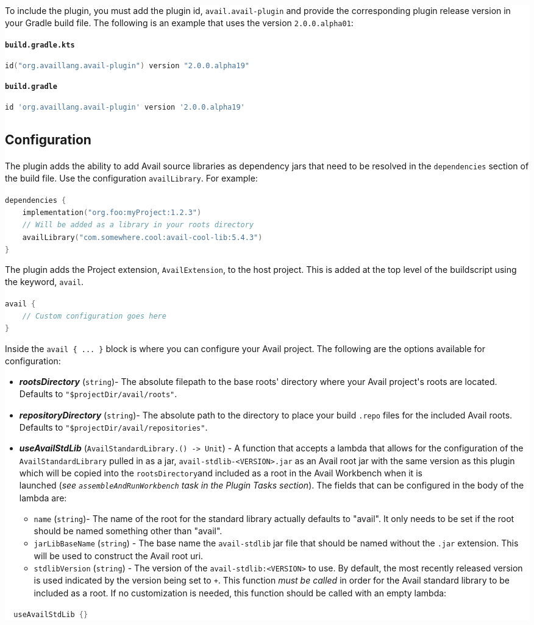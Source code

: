 To include the plugin, you must add the plugin id, `avail.avail-plugin` and 
provide the corresponding plugin release version in your Gradle build file. The 
following is an example that uses the version `2.0.0.alpha01`:

**`build.gradle.kts`**
```kotlin
id("org.availlang.avail-plugin") version "2.0.0.alpha19"
```

**`build.gradle`**
```groovy
id 'org.availlang.avail-plugin' version '2.0.0.alpha19'
```

## Configuration
The plugin adds the ability to add Avail source libraries as dependency jars 
that need to be resolved in the `dependencies` section of the build file. Use 
the configuration `availLibrary`. For example:

```kotlin
dependencies {
    implementation("org.foo:myProject:1.2.3")
    // Will be added as a library in your roots directory
    availLibrary("com.somewhere.cool:avail-cool-lib:5.4.3")
}
```

The plugin adds the Project extension, `AvailExtension`, to the host project. 
This is added at the top level of the buildscript using the keyword, `avail`.

```kotlin
avail {
	// Custom configuration goes here
}
```

Inside the `avail { ... }` block is where you can configure your Avail project. 
The following are the options available for configuration:

* ***rootsDirectory*** (`string`)- The absolute filepath to the base roots' 
  directory where your Avail project's roots are located. Defaults to
  `"$projectDir/avail/roots"`.
   

* ***repositoryDirectory***  (`string`)- The absolute path to the directory to 
  place your build `.repo` files for the included Avail roots. Defaults to 
  `"$projectDir/avail/repositories"`.
 

* ***useAvailStdLib*** (`AvailStandardLibrary.() -> Unit`) - A function that 
  accepts a lambda that allows for the configuration of the 
  `AvailStandardLibrary` pulled in as a jar, `avail-stdlib-<VERSION>.jar` as an 
  Avail root jar with the same version as this plugin which will be copied into 
  the `rootsDirectory`and included as a root in the Avail Workbench when it is  
  launched (*see `assembleAndRunWorkbench` task in the Plugin Tasks section*).
  The fields that can be configured in the body of the lambda are:
    * `name` (`string`)-  The name of the root for the standard library actually 
      defaults to "avail". It only needs to be set if the root should be named
      something other than "avail".
    * `jarLibBaseName` (`string`) - The base name the `avail-stdlib` jar file 
      that should be named without the `.jar` extension. This will be used 
      to construct the Avail root uri.
    * `stdlibVersion` (`string`) - The version of the 
      `avail-stdlib:<VERSION>` to use. By default, the most recently released
      version is used indicated by the version being set to `+`.
  This function *must be called* in order for the Avail standard library to be
  included as a root. If no customization is needed, this function should be 
  called with an empty lambda:
```kotlin
  useAvailStdLib {}
```